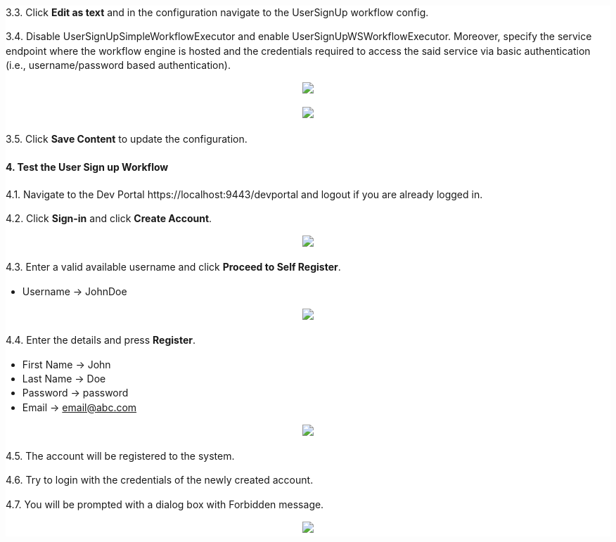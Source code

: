 3.3. Click **Edit as text** and in the configuration navigate to the UserSignUp workflow config.

3.4. Disable UserSignUpSimpleWorkflowExecutor and enable UserSignUpWSWorkflowExecutor. Moreover, specify the service endpoint where the workflow engine is hosted and the credentials required to access the said service via basic authentication (i.e., username/password based authentication).

<p align="center">
  <img width="70%" src="../resources/images/apim/sign-up-workflow-4.png">
</p>

<p align="center">
  <img width="70%" src="../resources/images/apim/sign-up-workflow-5.png">
</p>

3.5. Click **Save Content** to update the configuration.

#### 4. Test the User Sign up Workflow

4.1. Navigate to the Dev Portal https://localhost:9443/devportal and logout if you are already logged in.

4.2. Click **Sign-in** and click **Create Account**.

<p align="center">
  <img width="40%" src="../resources/images/apim/sign-up-workflow-6.png">
</p>

4.3. Enter a valid available username and click **Proceed to Self Register**.

* Username → JohnDoe

<p align="center">
  <img width="40%" src="../resources/images/apim/sign-up-workflow-7.png">
</p>

4.4. Enter the details and press **Register**.

* First Name  → John
* Last Name   → Doe
* Password    → password
* Email       → email@abc.com

<p align="center">
  <img width="40%" src="../resources/images/apim/sign-up-workflow-8.png">
</p>

4.5. The account will be registered to the system.

4.6. Try to login with the credentials of the newly created account.

4.7. You will be prompted with a dialog box with Forbidden message.

<p align="center">
  <img width="40%" src="../resources/images/apim/sign-up-workflow-9.png">
</p>
